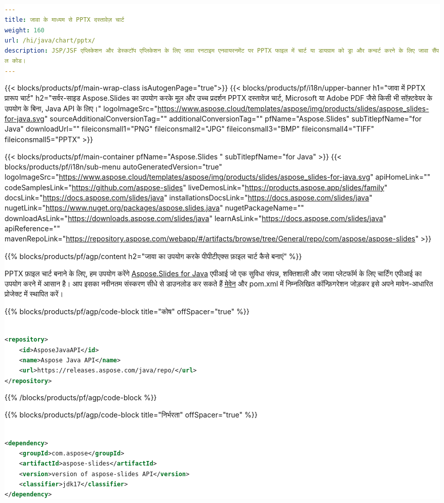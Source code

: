 ```yaml
---
title: जावा के माध्यम से PPTX दस्तावेज़ चार्ट
weight: 160
url: /hi/java/chart/pptx/ 
description: JSP/JSF एप्लिकेशन और डेस्कटॉप एप्लिकेशन के लिए जावा रनटाइम एनवायरनमेंट पर PPTX फाइल में चार्ट या डायग्राम को ड्रा और कन्वर्ट करने के लिए जावा सैंपल कोड।
---
```


{{< blocks/products/pf/main-wrap-class isAutogenPage="true">}}
{{< blocks/products/pf/i18n/upper-banner h1="जावा में PPTX प्रारूप चार्ट" h2="सर्वर-साइड Aspose.Slides का उपयोग करके मूल और उच्च प्रदर्शन PPTX दस्तावेज़ चार्ट, Microsoft या Adobe PDF जैसे किसी भी सॉफ़्टवेयर के उपयोग के बिना, Java API के लिए।" logoImageSrc="https://www.aspose.cloud/templates/aspose/img/products/slides/aspose_slides-for-java.svg" sourceAdditionalConversionTag="" additionalConversionTag="" pfName="Aspose.Slides" subTitlepfName="for Java" downloadUrl="" fileiconsmall1="PNG" fileiconsmall2="JPG" fileiconsmall3="BMP" fileiconsmall4="TIFF" fileiconsmall5="PPTX" >}}

{{< blocks/products/pf/main-container pfName="Aspose.Slides " subTitlepfName="for Java" >}}
{{< blocks/products/pf/i18n/sub-menu autoGeneratedVersion="true" logoImageSrc="https://www.aspose.cloud/templates/aspose/img/products/slides/aspose_slides-for-java.svg" apiHomeLink="" codeSamplesLink="https://github.com/aspose-slides" liveDemosLink="https://products.aspose.app/slides/family" docsLink="https://docs.aspose.com/slides/java" installationsDocsLink="https://docs.aspose.com/slides/java" nugetLink="https://www.nuget.org/packages/aspose.slides.java" nugetPackageName="" downloadAsLink="https://downloads.aspose.com/slides/java" learnAsLink="https://docs.aspose.com/slides/java" apiReference="" mavenRepoLink="https://repository.aspose.com/webapp/#/artifacts/browse/tree/General/repo/com/aspose/aspose-slides" >}}

{{% blocks/products/pf/agp/content h2="जावा का उपयोग करके पीपीटीएक्स फ़ाइल चार्ट कैसे बनाएं" %}}

 PPTX फ़ाइल चार्ट बनाने के लिए, हम उपयोग करेंगे
 [Aspose.Slides for Java](https://products.aspose.com/slides/hi/java/)
 एपीआई जो एक सुविधा संपन्न, शक्तिशाली और जावा प्लेटफॉर्म के लिए चार्टिंग एपीआई का उपयोग करने में आसान है। आप इसका नवीनतम संस्करण सीधे से डाउनलोड कर सकते हैं
 [मेवेन](https://repository.aspose.com/webapp/#/artifacts/browse/tree/General/repo/com/aspose/aspose-slides)
 और pom.xml में निम्नलिखित कॉन्फ़िगरेशन जोड़कर इसे अपने मावेन-आधारित प्रोजेक्ट में स्थापित करें।

{{% blocks/products/pf/agp/code-block title="कोष" offSpacer="true" %}}

```xml

<repository>
    <id>AsposeJavaAPI</id>
    <name>Aspose Java API</name>
    <url>https://releases.aspose.com/java/repo/</url>
</repository>

```

{{% /blocks/products/pf/agp/code-block %}}

{{% blocks/products/pf/agp/code-block title="निर्भरता" offSpacer="true" %}}

```xml

<dependency>
    <groupId>com.aspose</groupId>
    <artifactId>aspose-slides</artifactId>
    <version>version of aspose-slides API</version>
    <classifier>jdk17</classifier>
</dependency>
```
